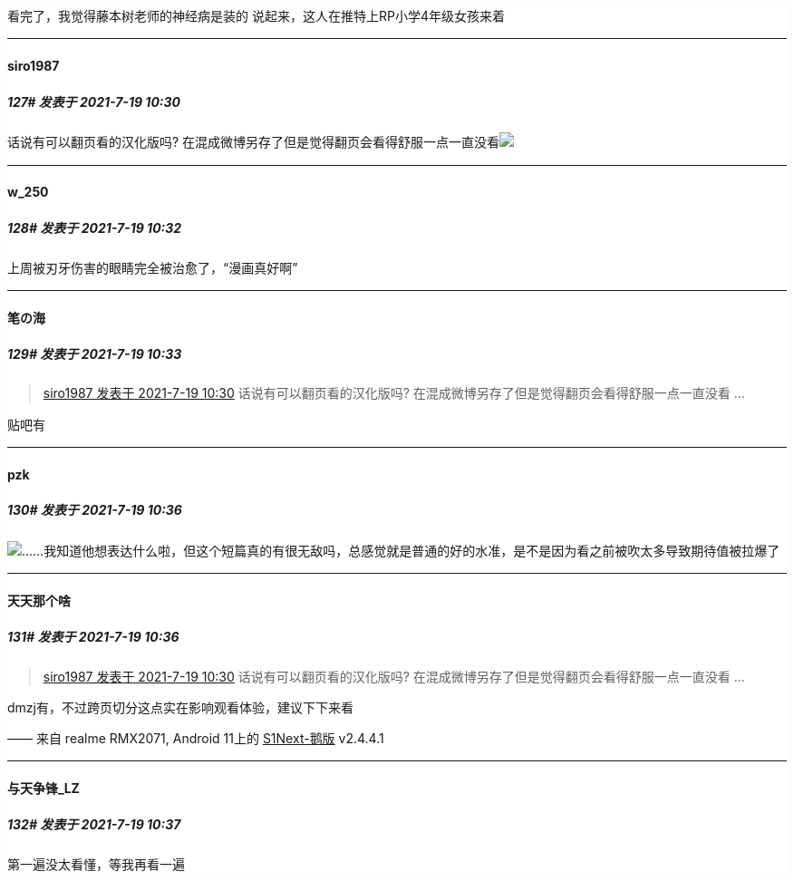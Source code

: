 看完了，我觉得藤本树老师的神经病是装的</blockquote>
说起来，这人在推特上RP小学4年级女孩来着

*****

####  siro1987  
##### 127#       发表于 2021-7-19 10:30

话说有可以翻页看的汉化版吗? 在混成微博另存了但是觉得翻页会看得舒服一点一直没看<img src="https://static.saraba1st.com/image/smiley/face2017/180.png" referrerpolicy="no-referrer">

*****

####  w_250  
##### 128#       发表于 2021-7-19 10:32

上周被刃牙伤害的眼睛完全被治愈了，“漫画真好啊”

*****

####  笔の海  
##### 129#       发表于 2021-7-19 10:33

<blockquote><a href="httphttps://bbs.saraba1st.com/2b/forum.php?mod=redirect&amp;goto=findpost&amp;pid=52016319&amp;ptid=2016238" target="_blank">siro1987 发表于 2021-7-19 10:30</a>
话说有可以翻页看的汉化版吗? 在混成微博另存了但是觉得翻页会看得舒服一点一直没看 ...</blockquote>
贴吧有

*****

####  pzk  
##### 130#       发表于 2021-7-19 10:36

<img src="https://static.saraba1st.com/image/smiley/face2017/013.png" referrerpolicy="no-referrer">……我知道他想表达什么啦，但这个短篇真的有很无敌吗，总感觉就是普通的好的水准，是不是因为看之前被吹太多导致期待值被拉爆了

*****

####  天天那个啥  
##### 131#       发表于 2021-7-19 10:36

<blockquote><a href="httphttps://bbs.saraba1st.com/2b/forum.php?mod=redirect&amp;goto=findpost&amp;pid=52016319&amp;ptid=2016238" target="_blank">siro1987 发表于 2021-7-19 10:30</a>
话说有可以翻页看的汉化版吗? 在混成微博另存了但是觉得翻页会看得舒服一点一直没看 ...</blockquote>
dmzj有，不过跨页切分这点实在影响观看体验，建议下下来看

—— 来自 realme RMX2071, Android 11上的 [S1Next-鹅版](https://github.com/ykrank/S1-Next/releases) v2.4.4.1

*****

####  与天争锋_LZ  
##### 132#       发表于 2021-7-19 10:37

第一遍没太看懂，等我再看一遍
